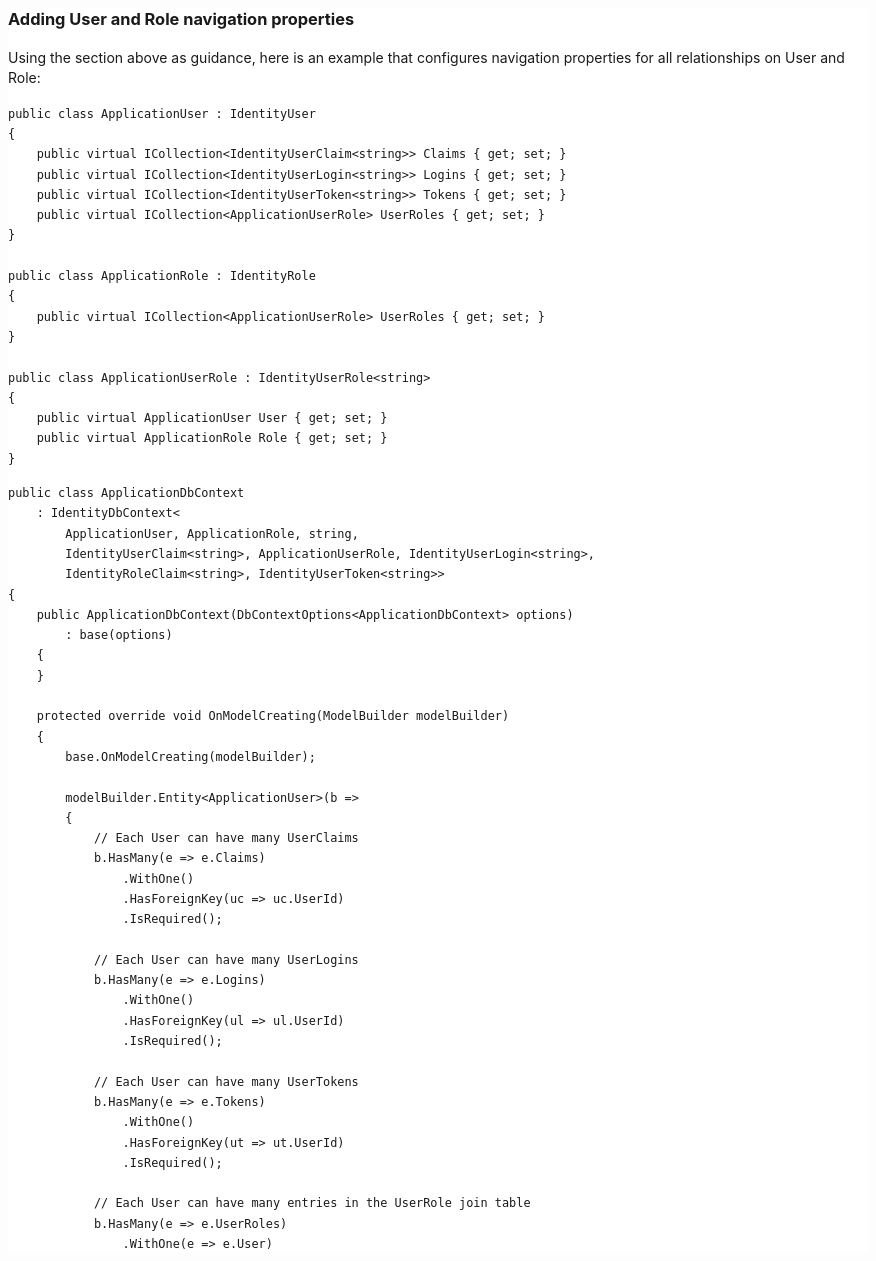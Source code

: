 ### Adding User and Role navigation properties

Using the section above as guidance, here is an example that configures navigation properties for all relationships on User and Role:

```CSharp
public class ApplicationUser : IdentityUser
{
    public virtual ICollection<IdentityUserClaim<string>> Claims { get; set; }
    public virtual ICollection<IdentityUserLogin<string>> Logins { get; set; }
    public virtual ICollection<IdentityUserToken<string>> Tokens { get; set; }
    public virtual ICollection<ApplicationUserRole> UserRoles { get; set; }
}

public class ApplicationRole : IdentityRole
{
    public virtual ICollection<ApplicationUserRole> UserRoles { get; set; }
}

public class ApplicationUserRole : IdentityUserRole<string>
{
    public virtual ApplicationUser User { get; set; }
    public virtual ApplicationRole Role { get; set; }
}
```

```CSharp
public class ApplicationDbContext
    : IdentityDbContext<
        ApplicationUser, ApplicationRole, string,
        IdentityUserClaim<string>, ApplicationUserRole, IdentityUserLogin<string>,
        IdentityRoleClaim<string>, IdentityUserToken<string>>
{
    public ApplicationDbContext(DbContextOptions<ApplicationDbContext> options)
        : base(options)
    {
    }

    protected override void OnModelCreating(ModelBuilder modelBuilder)
    {
        base.OnModelCreating(modelBuilder);

        modelBuilder.Entity<ApplicationUser>(b =>
        {
            // Each User can have many UserClaims
            b.HasMany(e => e.Claims)
                .WithOne()
                .HasForeignKey(uc => uc.UserId)
                .IsRequired();

            // Each User can have many UserLogins
            b.HasMany(e => e.Logins)
                .WithOne()
                .HasForeignKey(ul => ul.UserId)
                .IsRequired();

            // Each User can have many UserTokens
            b.HasMany(e => e.Tokens)
                .WithOne()
                .HasForeignKey(ut => ut.UserId)
                .IsRequired();

            // Each User can have many entries in the UserRole join table
            b.HasMany(e => e.UserRoles)
                .WithOne(e => e.User)
```